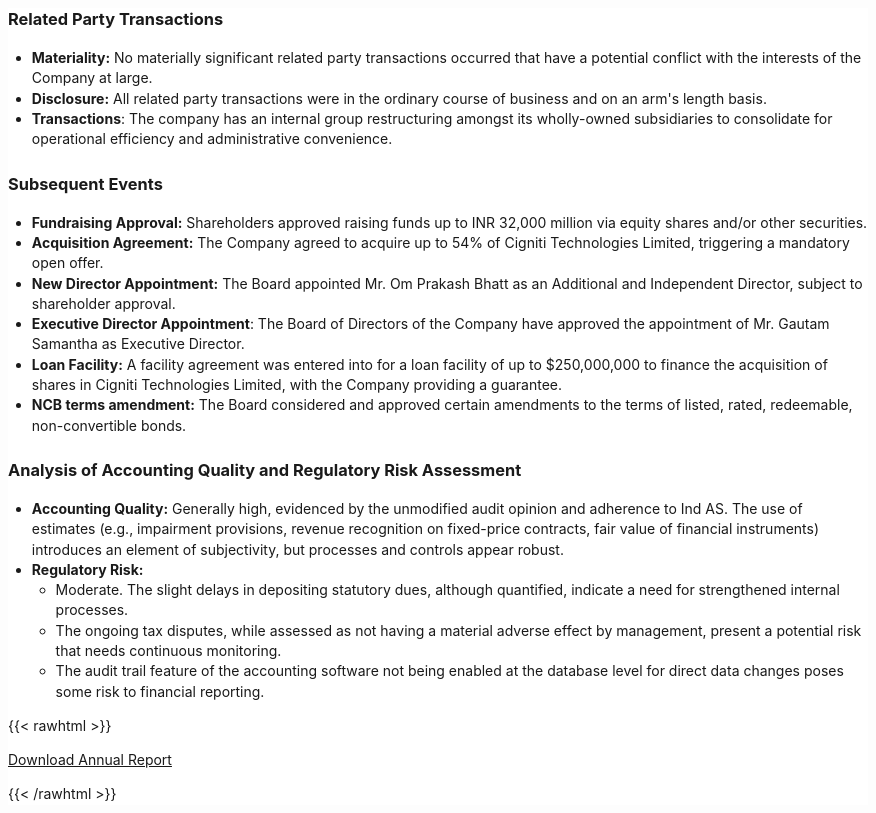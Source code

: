 ### Related Party Transactions

*   **Materiality:** No materially significant related party transactions occurred that have a potential conflict with the interests of the Company at large.
*   **Disclosure:** All related party transactions were in the ordinary course of business and on an arm's length basis.
*   **Transactions**: The company has an internal group restructuring amongst its wholly-owned subsidiaries to consolidate for operational efficiency and administrative convenience.

### Subsequent Events

*   **Fundraising Approval:** Shareholders approved raising funds up to INR 32,000 million via equity shares and/or other securities.
*   **Acquisition Agreement:** The Company agreed to acquire up to 54% of Cigniti Technologies Limited, triggering a mandatory open offer.
*   **New Director Appointment:** The Board appointed Mr. Om Prakash Bhatt as an Additional and Independent Director, subject to shareholder approval.
*   **Executive Director Appointment**: The Board of Directors of the Company have approved the appointment of Mr. Gautam Samantha as Executive Director.
*   **Loan Facility:** A facility agreement was entered into for a loan facility of up to $250,000,000 to finance the acquisition of shares in Cigniti Technologies Limited, with the Company providing a guarantee.
*   **NCB terms amendment:** The Board considered and approved certain amendments to the terms of listed, rated, redeemable, non-convertible bonds.

### Analysis of Accounting Quality and Regulatory Risk Assessment

*   **Accounting Quality:** Generally high, evidenced by the unmodified audit opinion and adherence to Ind AS. The use of estimates (e.g., impairment provisions, revenue recognition on fixed-price contracts, fair value of financial instruments) introduces an element of subjectivity, but processes and controls appear robust.
*   **Regulatory Risk:**
    *   Moderate. The slight delays in depositing statutory dues, although quantified, indicate a need for strengthened internal processes.
    *   The ongoing tax disputes, while assessed as not having a material adverse effect by management, present a potential risk that needs continuous monitoring.
    *   The audit trail feature of the accounting software not being enabled at the database level for direct data changes poses some risk to financial reporting.



{{< rawhtml >}}

<div class="button-container">    
    <a href="https://www.bseindia.com/stockinfo/AnnPdfOpen.aspx?Pname=4a9f4e43-9ca2-4956-8d5f-053e45e7a0ef.pdf" target="_blank" class="report-button">
      <i class="fas fa-file-pdf"></i> Download Annual Report
    </a>
</div>
    
{{< /rawhtml >}}
